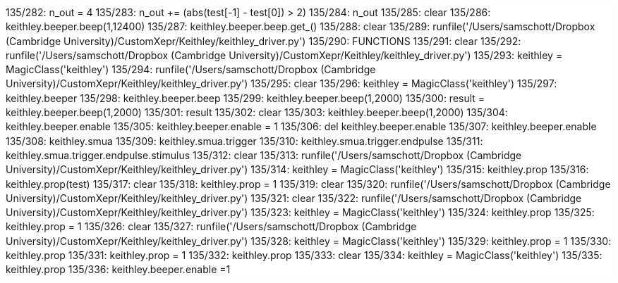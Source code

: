 135/282: n_out = 4
135/283:
n_out += (abs(test[-1] - test[0]) >
                               2)
135/284: n_out
135/285: clear
135/286: keithley.beeper.beep(1,12400)
135/287: keithley.beeper.beep.get_()
135/288: clear
135/289: runfile('/Users/samschott/Dropbox (Cambridge University)/CustomXepr/Keithley/keithley_driver.py')
135/290: FUNCTIONS
135/291: clear
135/292: runfile('/Users/samschott/Dropbox (Cambridge University)/CustomXepr/Keithley/keithley_driver.py')
135/293: keithley = MagicClass('keithley')
135/294: runfile('/Users/samschott/Dropbox (Cambridge University)/CustomXepr/Keithley/keithley_driver.py')
135/295: clear
135/296: keithley = MagicClass('keithley')
135/297: keithley.beeper
135/298: keithley.beeper.beep
135/299: keithley.beeper.beep(1,2000)
135/300: result = keithley.beeper.beep(1,2000)
135/301: result
135/302: clear
135/303: keithley.beeper.beep(1,2000)
135/304: keithley.beeper.enable
135/305: keithley.beeper.enable = 1
135/306: del keithley.beeper.enable
135/307: keithley.beeper.enable
135/308: keithley.smua
135/309: keithley.smua.trigger
135/310: keithley.smua.trigger.endpulse
135/311: keithley.smua.trigger.endpulse.stimulus
135/312: clear
135/313: runfile('/Users/samschott/Dropbox (Cambridge University)/CustomXepr/Keithley/keithley_driver.py')
135/314: keithley = MagicClass('keithley')
135/315: keithley.prop
135/316: keithley.prop(test)
135/317: clear
135/318: keithley.prop = 1
135/319: clear
135/320: runfile('/Users/samschott/Dropbox (Cambridge University)/CustomXepr/Keithley/keithley_driver.py')
135/321: clear
135/322: runfile('/Users/samschott/Dropbox (Cambridge University)/CustomXepr/Keithley/keithley_driver.py')
135/323: keithley = MagicClass('keithley')
135/324: keithley.prop
135/325: keithley.prop = 1
135/326: clear
135/327: runfile('/Users/samschott/Dropbox (Cambridge University)/CustomXepr/Keithley/keithley_driver.py')
135/328: keithley = MagicClass('keithley')
135/329: keithley.prop = 1
135/330: keithley.prop
135/331: keithley.prop = 1
135/332: keithley.prop
135/333: clear
135/334: keithley = MagicClass('keithley')
135/335: keithley.prop
135/336: keithley.beeper.enable =1
